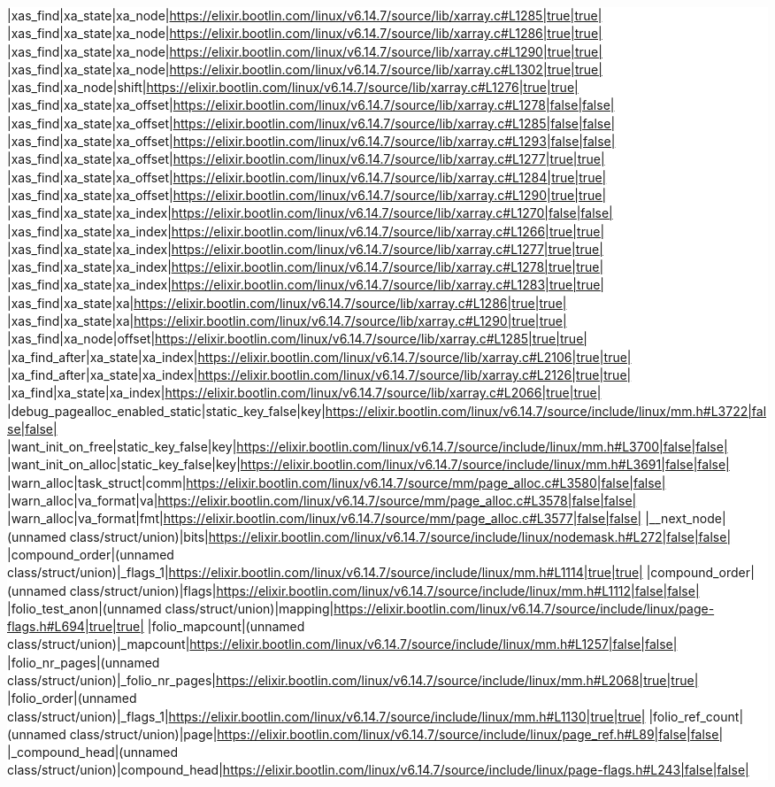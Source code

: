 |xas_find|xa_state|xa_node|https://elixir.bootlin.com/linux/v6.14.7/source/lib/xarray.c#L1285|true|true|
|xas_find|xa_state|xa_node|https://elixir.bootlin.com/linux/v6.14.7/source/lib/xarray.c#L1286|true|true|
|xas_find|xa_state|xa_node|https://elixir.bootlin.com/linux/v6.14.7/source/lib/xarray.c#L1290|true|true|
|xas_find|xa_state|xa_node|https://elixir.bootlin.com/linux/v6.14.7/source/lib/xarray.c#L1302|true|true|
|xas_find|xa_node|shift|https://elixir.bootlin.com/linux/v6.14.7/source/lib/xarray.c#L1276|true|true|
|xas_find|xa_state|xa_offset|https://elixir.bootlin.com/linux/v6.14.7/source/lib/xarray.c#L1278|false|false|
|xas_find|xa_state|xa_offset|https://elixir.bootlin.com/linux/v6.14.7/source/lib/xarray.c#L1285|false|false|
|xas_find|xa_state|xa_offset|https://elixir.bootlin.com/linux/v6.14.7/source/lib/xarray.c#L1293|false|false|
|xas_find|xa_state|xa_offset|https://elixir.bootlin.com/linux/v6.14.7/source/lib/xarray.c#L1277|true|true|
|xas_find|xa_state|xa_offset|https://elixir.bootlin.com/linux/v6.14.7/source/lib/xarray.c#L1284|true|true|
|xas_find|xa_state|xa_offset|https://elixir.bootlin.com/linux/v6.14.7/source/lib/xarray.c#L1290|true|true|
|xas_find|xa_state|xa_index|https://elixir.bootlin.com/linux/v6.14.7/source/lib/xarray.c#L1270|false|false|
|xas_find|xa_state|xa_index|https://elixir.bootlin.com/linux/v6.14.7/source/lib/xarray.c#L1266|true|true|
|xas_find|xa_state|xa_index|https://elixir.bootlin.com/linux/v6.14.7/source/lib/xarray.c#L1277|true|true|
|xas_find|xa_state|xa_index|https://elixir.bootlin.com/linux/v6.14.7/source/lib/xarray.c#L1278|true|true|
|xas_find|xa_state|xa_index|https://elixir.bootlin.com/linux/v6.14.7/source/lib/xarray.c#L1283|true|true|
|xas_find|xa_state|xa|https://elixir.bootlin.com/linux/v6.14.7/source/lib/xarray.c#L1286|true|true|
|xas_find|xa_state|xa|https://elixir.bootlin.com/linux/v6.14.7/source/lib/xarray.c#L1290|true|true|
|xas_find|xa_node|offset|https://elixir.bootlin.com/linux/v6.14.7/source/lib/xarray.c#L1285|true|true|
|xa_find_after|xa_state|xa_index|https://elixir.bootlin.com/linux/v6.14.7/source/lib/xarray.c#L2106|true|true|
|xa_find_after|xa_state|xa_index|https://elixir.bootlin.com/linux/v6.14.7/source/lib/xarray.c#L2126|true|true|
|xa_find|xa_state|xa_index|https://elixir.bootlin.com/linux/v6.14.7/source/lib/xarray.c#L2066|true|true|
|debug_pagealloc_enabled_static|static_key_false|key|https://elixir.bootlin.com/linux/v6.14.7/source/include/linux/mm.h#L3722|false|false|
|want_init_on_free|static_key_false|key|https://elixir.bootlin.com/linux/v6.14.7/source/include/linux/mm.h#L3700|false|false|
|want_init_on_alloc|static_key_false|key|https://elixir.bootlin.com/linux/v6.14.7/source/include/linux/mm.h#L3691|false|false|
|warn_alloc|task_struct|comm|https://elixir.bootlin.com/linux/v6.14.7/source/mm/page_alloc.c#L3580|false|false|
|warn_alloc|va_format|va|https://elixir.bootlin.com/linux/v6.14.7/source/mm/page_alloc.c#L3578|false|false|
|warn_alloc|va_format|fmt|https://elixir.bootlin.com/linux/v6.14.7/source/mm/page_alloc.c#L3577|false|false|
|__next_node|(unnamed class/struct/union)|bits|https://elixir.bootlin.com/linux/v6.14.7/source/include/linux/nodemask.h#L272|false|false|
|compound_order|(unnamed class/struct/union)|_flags_1|https://elixir.bootlin.com/linux/v6.14.7/source/include/linux/mm.h#L1114|true|true|
|compound_order|(unnamed class/struct/union)|flags|https://elixir.bootlin.com/linux/v6.14.7/source/include/linux/mm.h#L1112|false|false|
|folio_test_anon|(unnamed class/struct/union)|mapping|https://elixir.bootlin.com/linux/v6.14.7/source/include/linux/page-flags.h#L694|true|true|
|folio_mapcount|(unnamed class/struct/union)|_mapcount|https://elixir.bootlin.com/linux/v6.14.7/source/include/linux/mm.h#L1257|false|false|
|folio_nr_pages|(unnamed class/struct/union)|_folio_nr_pages|https://elixir.bootlin.com/linux/v6.14.7/source/include/linux/mm.h#L2068|true|true|
|folio_order|(unnamed class/struct/union)|_flags_1|https://elixir.bootlin.com/linux/v6.14.7/source/include/linux/mm.h#L1130|true|true|
|folio_ref_count|(unnamed class/struct/union)|page|https://elixir.bootlin.com/linux/v6.14.7/source/include/linux/page_ref.h#L89|false|false|
|_compound_head|(unnamed class/struct/union)|compound_head|https://elixir.bootlin.com/linux/v6.14.7/source/include/linux/page-flags.h#L243|false|false|